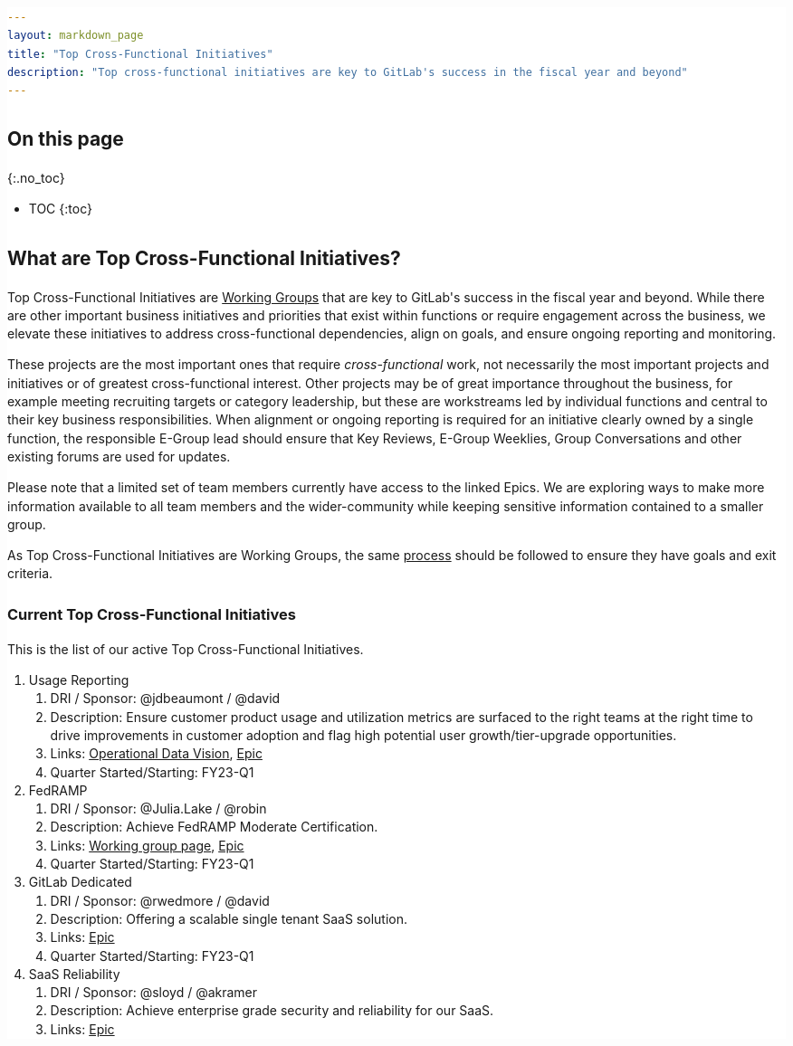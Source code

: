 ```yaml
---
layout: markdown_page
title: "Top Cross-Functional Initiatives"
description: "Top cross-functional initiatives are key to GitLab's success in the fiscal year and beyond"
---
```


## On this page
{:.no_toc}

- TOC
{:toc}

## What are Top Cross-Functional Initiatives?

Top Cross-Functional Initiatives are [Working Groups](https://about.gitlab.com/company/team/structure/working-groups/) that are key to GitLab's success in the fiscal year and beyond. While there are other important business initiatives and priorities that exist within functions or require engagement across the business, we elevate these initiatives to address cross-functional dependencies, align on goals, and ensure ongoing reporting and monitoring. 

These projects are the most important ones that require _cross-functional_ work, not necessarily the most important projects and initiatives or of greatest cross-functional interest. Other projects may be of great importance throughout the business, for example meeting recruiting targets or category leadership, but these are workstreams led by individual functions and central to their key business responsibilities. When alignment or ongoing reporting is required for an initiative clearly owned by a single function, the responsible E-Group lead should ensure that Key Reviews, E-Group Weeklies, Group Conversations and other existing forums are used for updates. 

Please note that a limited set of team members currently have access to the linked Epics. We are exploring ways to make more information available to all team members and the wider-community while keeping sensitive information contained to a smaller group.

As Top Cross-Functional Initiatives are Working Groups, the same [process](/company/team/structure/working-groups/#process) should be followed to ensure they have goals and exit criteria.

### Current Top Cross-Functional Initiatives

This is the list of our active Top Cross-Functional Initiatives. 

1. Usage Reporting
   1. DRI / Sponsor: @jdbeaumont / @david
   1. Description: Ensure customer product usage and utilization metrics are surfaced to the right teams at the right time to drive improvements in customer adoption and flag high potential user growth/tier-upgrade opportunities. 
   1. Links: [Operational Data Vision](https://about.gitlab.com/handbook/customer-success/product-usage-data/), [Epic](https://gitlab.com/groups/gitlab-com-top-initiatives/-/epics/1) 
   1. Quarter Started/Starting: FY23-Q1 
1. FedRAMP
   1. DRI / Sponsor: @Julia.Lake / @robin
   1. Description: Achieve FedRAMP Moderate Certification.
   1. Links: [Working group page](/company/team/structure/working-groups/fedramp-execution/), [Epic](https://gitlab.com/groups/gitlab-com-top-initiatives/-/epics/3)
   1. Quarter Started/Starting: FY23-Q1
1. GitLab Dedicated
   1. DRI / Sponsor: @rwedmore / @david
   1. Description: Offering a scalable single tenant SaaS solution.
   1. Links: [Epic](https://gitlab.com/groups/gitlab-com-top-initiatives/-/epics/4)
   1. Quarter Started/Starting: FY23-Q1
1. SaaS Reliability
   1. DRI / Sponsor: @sloyd / @akramer
   1. Description: Achieve enterprise grade security and reliability for our SaaS.
   1. Links: [Epic](https://gitlab.com/groups/gitlab-com-top-initiatives/-/epics/5)